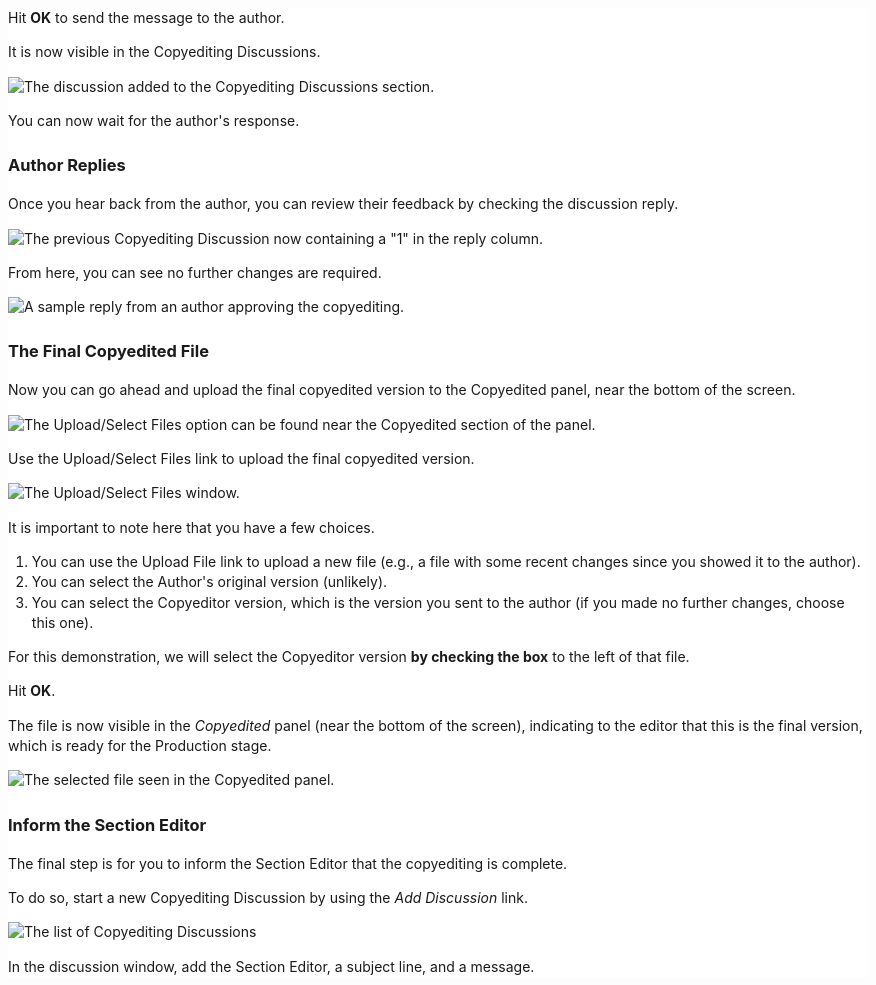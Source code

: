 Hit **OK** to send the message to the author.

It is now visible in the Copyediting Discussions.

![The discussion added to the Copyediting Discussions section.](./assets/learning-ojs-3-ce-discussion.png)

You can now wait for the author's response.

### Author Replies

Once you hear back from the author, you can review their feedback by checking the discussion reply.

![The previous Copyediting Discussion now containing a "1" in the reply column.](./assets/learning-ojs-3-se-author-copyedits.png)

From here, you can see no further changes are required.

![A sample reply from an author approving the copyediting.](./assets/learning-ojs-3-se-author-copyedits-reply.png)

### The Final Copyedited File

Now you can go ahead and upload the final copyedited version to the Copyedited panel, near the bottom of the screen.

![The Upload/Select Files option can be found near the Copyedited section of the panel.](./assets/learning-ojs-3-ce-copyedited.png)

Use the Upload/Select Files link to upload the final copyedited version.

![The Upload/Select Files window.](./assets/learning-ojs-3-ce-copyedited-upload-select.png)

It is important to note here that you have a few choices.

1. You can use the Upload File link to upload a new file (e.g., a file with some recent changes since you showed it to the author).
2. You can select the Author's original version (unlikely).
3. You can select the Copyeditor version, which is the version you sent to the author (if you made no further changes, choose this one).

For this demonstration, we will select the Copyeditor version **by checking the box** to the left of that file.

Hit **OK**.

The file is now visible in the *Copyedited* panel (near the bottom of the screen), indicating to the editor that this is the final version, which is ready for the Production stage.

![The selected file seen in the Copyedited panel.](./assets/learning-ojs-3-ce-copyedited2.png)

### Inform the Section Editor

The final step is for you to inform the Section Editor that the copyediting is complete.

To do so, start a new Copyediting Discussion by using the *Add Discussion* link.

![The list of Copyediting Discussions ](./assets/learning-ojs-3-ce-copyedited-final.png)

In the discussion window, add the Section Editor, a subject line, and a message.
